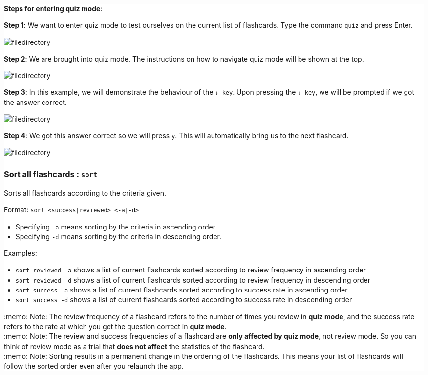 <div style="page-break-after: always;"></div>

**Steps for entering quiz mode**:

**Step 1**: We want to enter quiz mode to test ourselves on the current list of flashcards. Type the command `quiz` and press Enter.

![filedirectory](images/ug/ug_quiz_step1.PNG)

**Step 2**: We are brought into quiz mode. The instructions on how to navigate quiz mode will be shown at the top.

![filedirectory](images/ug/ug_quiz_step2.PNG)

<div style="page-break-after: always;"></div>

**Step 3**: In this example, we will demonstrate the behaviour of the `↓ key`. Upon pressing the `↓ key`, we will be prompted if we got the answer correct.

![filedirectory](images/ug/ug_quiz_step3.PNG)

**Step 4**: We got this answer correct so we will press `y`. This will automatically bring us to the next flashcard.

![filedirectory](images/ug/ug_quiz_step4.PNG)

<div style="page-break-after: always;"></div>

### Sort all flashcards : `sort`

Sorts all flashcards according to the criteria given.

Format: `sort <success|reviewed> <-a|-d>`

- Specifying `-a` means sorting by the criteria in ascending order.
- Specifying `-d` means sorting by the criteria in descending order.

Examples:

- `sort reviewed -a` shows a list of current flashcards sorted according to review frequency in ascending order
- `sort reviewed -d` shows a list of current flashcards sorted according to review frequency in descending order
- `sort success -a` shows a list of current flashcards sorted according to success rate in ascending order
- `sort success -d` shows a list of current flashcards sorted according to success rate in descending order

<div markdown="span" class="alert alert-primary">:memo: Note: The review frequency of a flashcard refers to the number of times you review in <b>quiz mode</b>, and the success rate refers to the rate at which you get the question correct in <b>quiz mode</b>.
</div>
<div markdown="span" class="alert alert-primary">:memo: Note: The review and success frequencies of a flashcard are <b>only affected by quiz mode</b>, not review mode. So you can think of review mode as a trial that <b>does not affect</b> the statistics of the flashcard.
</div>
<div markdown="span" class="alert alert-primary">:memo: Note: Sorting results in a permanent change in the ordering of the flashcards. This means your list of flashcards will follow the sorted order even after you relaunch the app.
</div>
